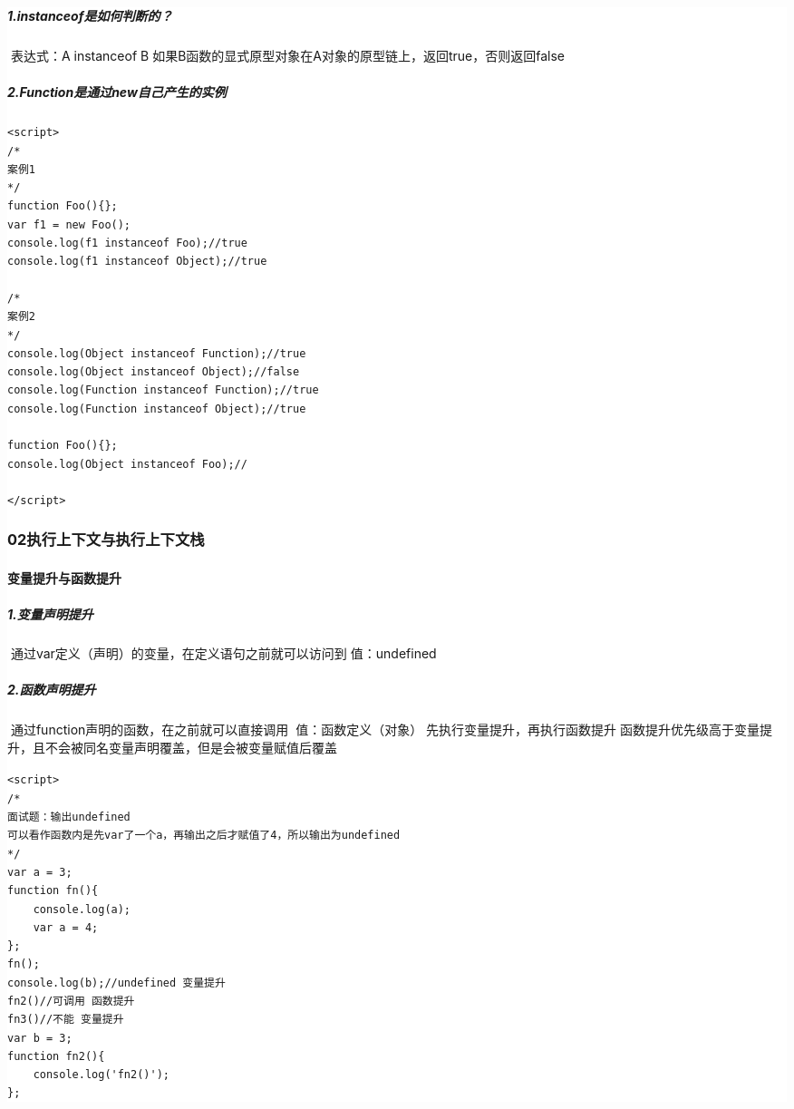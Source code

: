 ##### 1.instanceof是如何判断的？

​    表达式：A instanceof B
​    如果B函数的显式原型对象在A对象的原型链上，返回true，否则返回false

##### 2.Function是通过new自己产生的实例

```
<script>
/*
案例1
*/
function Foo(){};
var f1 = new Foo();
console.log(f1 instanceof Foo);//true
console.log(f1 instanceof Object);//true

/*
案例2
*/
console.log(Object instanceof Function);//true
console.log(Object instanceof Object);//false
console.log(Function instanceof Function);//true
console.log(Function instanceof Object);//true

function Foo(){};
console.log(Object instanceof Foo);// 

</script>
```

### 02执行上下文与执行上下文栈

#### 变量提升与函数提升

##### 1.变量声明提升

​    通过var定义（声明）的变量，在定义语句之前就可以访问到
​    值：undefined

##### 2.函数声明提升

​    通过function声明的函数，在之前就可以直接调用
​    值：函数定义（对象）
​    先执行变量提升，再执行函数提升
​    函数提升优先级高于变量提升，且不会被同名变量声明覆盖，但是会被变量赋值后覆盖

```
<script>
/*
面试题：输出undefined
可以看作函数内是先var了一个a，再输出之后才赋值了4，所以输出为undefined
*/
var a = 3;
function fn(){
    console.log(a);
    var a = 4;
};
fn();
console.log(b);//undefined 变量提升
fn2()//可调用 函数提升
fn3()//不能 变量提升
var b = 3;
function fn2(){
    console.log('fn2()');
};
```